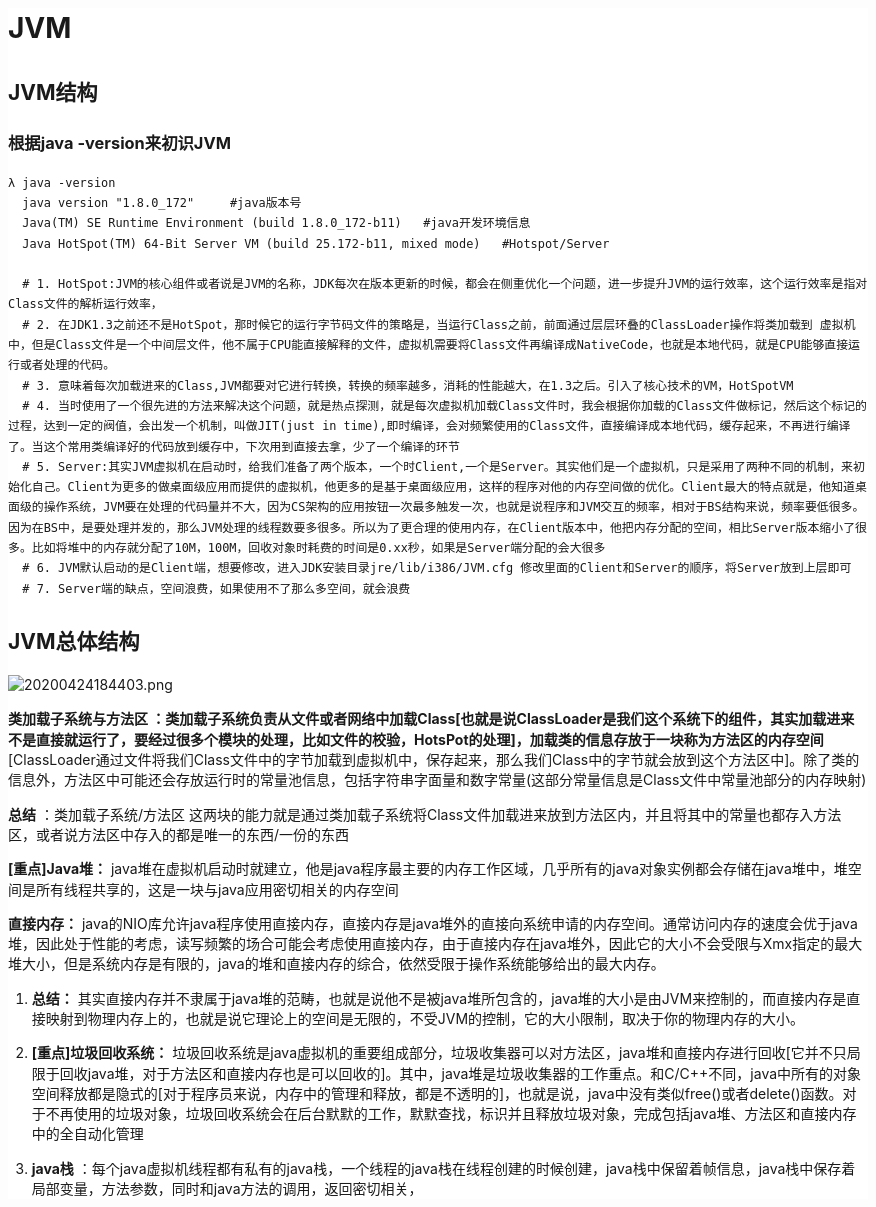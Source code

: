 # JVM

## JVM结构

### 根据java -version来初识JVM

 ```shell
λ java -version                
   java version "1.8.0_172"     #java版本号                         
   Java(TM) SE Runtime Environment (build 1.8.0_172-b11)   #java开发环境信息
   Java HotSpot(TM) 64-Bit Server VM (build 25.172-b11, mixed mode)   #Hotspot/Server 
   
   # 1. HotSpot:JVM的核心组件或者说是JVM的名称，JDK每次在版本更新的时候，都会在侧重优化一个问题，进一步提升JVM的运行效率，这个运行效率是指对Class文件的解析运行效率，
   # 2. 在JDK1.3之前还不是HotSpot，那时候它的运行字节码文件的策略是，当运行Class之前，前面通过层层环叠的ClassLoader操作将类加载到 虚拟机 中，但是Class文件是一个中间层文件，他不属于CPU能直接解释的文件，虚拟机需要将Class文件再编译成NativeCode，也就是本地代码，就是CPU能够直接运行或者处理的代码。
   # 3. 意味着每次加载进来的Class,JVM都要对它进行转换，转换的频率越多，消耗的性能越大，在1.3之后。引入了核心技术的VM，HotSpotVM
   # 4. 当时使用了一个很先进的方法来解决这个问题，就是热点探测，就是每次虚拟机加载Class文件时，我会根据你加载的Class文件做标记，然后这个标记的过程，达到一定的阀值，会出发一个机制，叫做JIT(just in time),即时编译，会对频繁使用的Class文件，直接编译成本地代码，缓存起来，不再进行编译了。当这个常用类编译好的代码放到缓存中，下次用到直接去拿，少了一个编译的环节
   # 5. Server:其实JVM虚拟机在启动时，给我们准备了两个版本，一个时Client,一个是Server。其实他们是一个虚拟机，只是采用了两种不同的机制，来初始化自己。Client为更多的做桌面级应用而提供的虚拟机，他更多的是基于桌面级应用，这样的程序对他的内存空间做的优化。Client最大的特点就是，他知道桌面级的操作系统，JVM要在处理的代码量并不大，因为CS架构的应用按钮一次最多触发一次，也就是说程序和JVM交互的频率，相对于BS结构来说，频率要低很多。因为在BS中，是要处理并发的，那么JVM处理的线程数要多很多。所以为了更合理的使用内存，在Client版本中，他把内存分配的空间，相比Server版本缩小了很多。比如将堆中的内存就分配了10M，100M，回收对象时耗费的时间是0.xx秒，如果是Server端分配的会大很多
   # 6. JVM默认启动的是Client端，想要修改，进入JDK安装目录jre/lib/i386/JVM.cfg 修改里面的Client和Server的顺序，将Server放到上层即可
   # 7. Server端的缺点，空间浪费，如果使用不了那么多空间，就会浪费
 ```

## JVM总体结构

![20200424184403.png](https://i.loli.net/2020/04/24/SlguziqJMBnw2Nc.png)

**类加载子系统与方法区 **：**类加载子系统负责从文件或者网络中加载Class**[也就是说ClassLoader是我们这个系统下的组件，其实加载进来不是直接就运行了，要经过很多个模块的处理，比如文件的校验，HotsPot的处理]**，加载类的信息存放于一块称为方法区的内存空间**[ClassLoader通过文件将我们Class文件中的字节加载到虚拟机中，保存起来，那么我们Class中的字节就会放到这个方法区中]。除了类的信息外，方法区中可能还会存放运行时的常量池信息，包括字符串字面量和数字常量(这部分常量信息是Class文件中常量池部分的内存映射)

**总结** ：类加载子系统/方法区 这两块的能力就是通过类加载子系统将Class文件加载进来放到方法区内，并且将其中的常量也都存入方法区，或者说方法区中存入的都是唯一的东西/一份的东西

**[重点]Java堆：** java堆在虚拟机启动时就建立，他是java程序最主要的内存工作区域，几乎所有的java对象实例都会存储在java堆中，堆空间是所有线程共享的，这是一块与java应用密切相关的内存空间

**直接内存：** java的NIO库允许java程序使用直接内存，直接内存是java堆外的直接向系统申请的内存空间。通常访问内存的速度会优于java堆，因此处于性能的考虑，读写频繁的场合可能会考虑使用直接内存，由于直接内存在java堆外，因此它的大小不会受限与Xmx指定的最大堆大小，但是系统内存是有限的，java的堆和直接内存的综合，依然受限于操作系统能够给出的最大内存。

1. **总结：** 其实直接内存并不隶属于java堆的范畴，也就是说他不是被java堆所包含的，java堆的大小是由JVM来控制的，而直接内存是直接映射到物理内存上的，也就是说它理论上的空间是无限的，不受JVM的控制，它的大小限制，取决于你的物理内存的大小。

1. **[重点]垃圾回收系统：** 垃圾回收系统是java虚拟机的重要组成部分，垃圾收集器可以对方法区，java堆和直接内存进行回收[它并不只局限于回收java堆，对于方法区和直接内存也是可以回收的]。其中，java堆是垃圾收集器的工作重点。和C/C++不同，java中所有的对象空间释放都是隐式的[对于程序员来说，内存中的管理和释放，都是不透明的]，也就是说，java中没有类似free()或者delete()函数。对于不再使用的垃圾对象，垃圾回收系统会在后台默默的工作，默默查找，标识并且释放垃圾对象，完成包括java堆、方法区和直接内存中的全自动化管理

2. **java栈** ：每个java虚拟机线程都有私有的java栈，一个线程的java栈在线程创建的时候创建，java栈中保留着帧信息，java栈中保存着局部变量，方法参数，同时和java方法的调用，返回密切相关，
